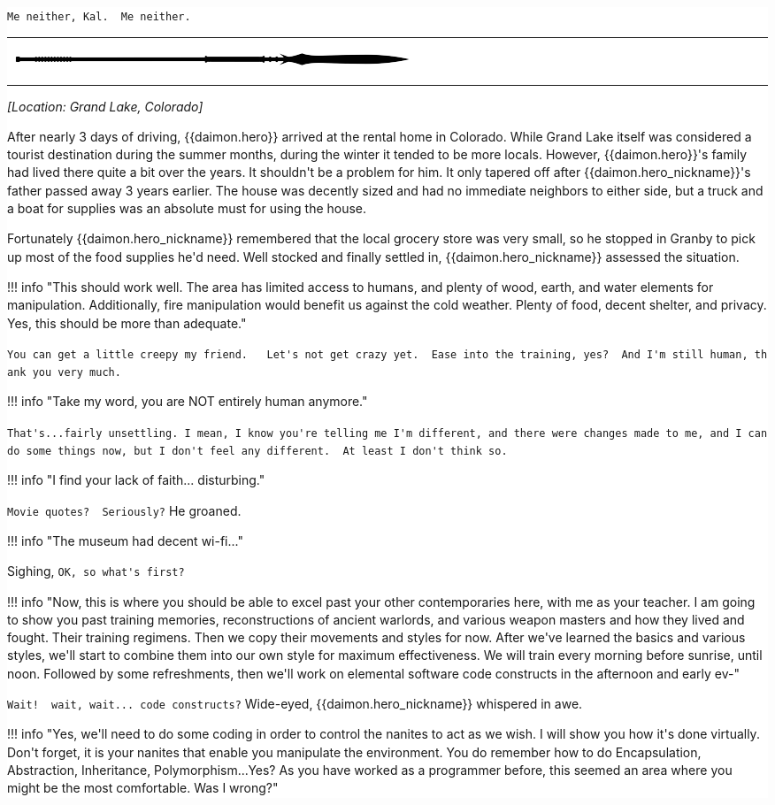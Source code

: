 `Me neither, Kal.  Me neither.`

* * *

![divider](../../../assets/divider.png)

* * *

_[Location: Grand Lake, Colorado]_

After nearly 3 days of driving, {{daimon.hero}} arrived at the rental home in Colorado.   While Grand Lake itself was considered a tourist destination during the summer months, during the winter it tended to be more locals.   However, {{daimon.hero}}'s family had lived there quite a bit over the years.  It shouldn't be a problem for him. It only tapered off after {{daimon.hero_nickname}}'s father passed away 3 years earlier.  The house was decently sized and had no immediate neighbors to either side, but a truck and a boat for supplies was an absolute must for using the house.

Fortunately {{daimon.hero_nickname}} remembered that the local grocery store was very small, so he stopped in Granby to pick up most of the food supplies he'd need.  Well stocked and finally settled in, {{daimon.hero_nickname}} assessed the situation.

!!! info "This should work well.  The area has limited access to humans, and plenty of wood, earth, and water elements for manipulation.  Additionally, fire manipulation would benefit us against the cold weather.  Plenty of food, decent shelter, and privacy.  Yes, this should be more than adequate."

`You can get a little creepy my friend.   Let's not get crazy yet.  Ease into the training, yes?  And I'm still human, thank you very much.`

!!! info "Take my word, you are NOT entirely human anymore."

`That's...fairly unsettling. I mean, I know you're telling me I'm different, and there were changes made to me, and I can do some things now, but I don't feel any different.  At least I don't think so.`

!!! info "I find your lack of faith... disturbing."

`Movie quotes?  Seriously?`  He groaned.

!!! info "The museum had decent wi-fi..."

Sighing, `OK, so what's first?`

!!! info "Now, this is where you should be able to excel past your other contemporaries here, with me as your teacher.  I am going to show you past training memories, reconstructions of ancient warlords, and various weapon masters and how they lived and fought.  Their training regimens.  Then we copy their movements and styles for now.  After we've learned the basics and various styles, we'll start to combine them into our own style for maximum effectiveness.   We will train every morning before sunrise, until noon.  Followed by some refreshments, then we'll work on elemental software code constructs in the afternoon and early ev-"

`Wait!  wait, wait... code constructs?`  Wide-eyed, {{daimon.hero_nickname}} whispered in awe.

!!! info "Yes, we'll need to do some coding in order to control the nanites to act as we wish.  I will show you how it's done virtually.  Don't forget, it is your nanites that enable you manipulate the environment.  You do remember how to do Encapsulation, Abstraction, Inheritance, Polymorphism...Yes?  As you have worked as a programmer before, this seemed an area where you might be the most comfortable.  Was I wrong?"
